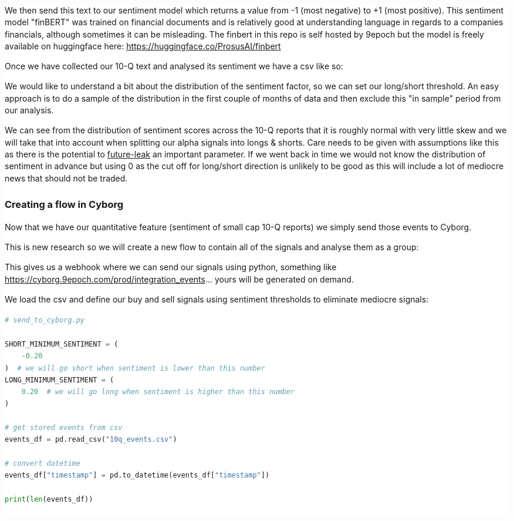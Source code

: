 We then send this text to our sentiment model which returns a value from -1 (most negative) to +1 (most positive). This sentiment model "finBERT" was trained on financial documents and is relatively good at understanding language in regards to a companies financials, although sometimes it can be misleading. The finbert in this repo is self hosted by 9epoch but the model is freely available on huggingface here: https://huggingface.co/ProsusAI/finbert

Once we have collected our 10-Q text and analysed its sentiment we have a csv like so:


We would like to understand a bit about the distribution of the sentiment factor, so we can set our long/short threshold. An easy approach is to do a sample of the distribution in the first couple of months of data and then exclude this "in sample" period from our analysis. 


We can see from the distribution of sentiment scores across the 10-Q reports that it is roughly normal with very little skew and we will take that into account when splitting our alpha signals into longs & shorts. Care needs to be given with assumptions like this as there is the potential to [future-leak](https://en.wikipedia.org/wiki/Leakage_(machine_learning)) an important parameter. If we went back in time we would not know the distribution of sentiment in advance but using 0 as the cut off for long/short direction is unlikely to be good as this will include a lot of mediocre news that should not be traded.

### Creating a flow in Cyborg
Now that we have our quantitative feature (sentiment of small cap 10-Q reports) we simply send those events to Cyborg.

This is new research so we will create a new flow to contain all of the signals and analyse them as a group:

This gives us a webhook where we can send our signals using python, something like https://cyborg.9epoch.com/prod/integration_events... yours will be generated on demand.

We load the csv and define our buy and sell signals using sentiment thresholds to eliminate mediocre signals:
```Python
# send_to_cyborg.py

SHORT_MINIMUM_SENTIMENT = (
    -0.20
)  # we will go short when sentiment is lower than this number
LONG_MINIMUM_SENTIMENT = (
    0.20  # we will go long when sentiment is higher than this number
)

# get stored events from csv
events_df = pd.read_csv("10q_events.csv")

# convert datetime
events_df["timestamp"] = pd.to_datetime(events_df["timestamp"])

print(len(events_df))



```
